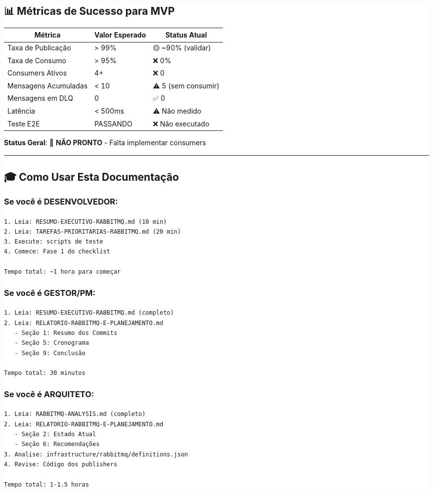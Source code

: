 
## 📊 Métricas de Sucesso para MVP

| Métrica | Valor Esperado | Status Atual |
|---------|----------------|--------------|
| Taxa de Publicação | > 99% | 🟡 ~90% (validar) |
| Taxa de Consumo | > 95% | ❌ 0% |
| Consumers Ativos | 4+ | ❌ 0 |
| Mensagens Acumuladas | < 10 | ⚠️ 5 (sem consumir) |
| Mensagens em DLQ | 0 | ✅ 0 |
| Latência | < 500ms | ⚠️ Não medido |
| Teste E2E | PASSANDO | ❌ Não executado |

**Status Geral**: 🔴 **NÃO PRONTO** - Falta implementar consumers

---

## 🎓 Como Usar Esta Documentação

### Se você é DESENVOLVEDOR:

```
1. Leia: RESUMO-EXECUTIVO-RABBITMQ.md (10 min)
2. Leia: TAREFAS-PRIORITARIAS-RABBITMQ.md (20 min)
3. Execute: scripts de teste
4. Comece: Fase 1 do checklist

Tempo total: ~1 hora para começar
```

### Se você é GESTOR/PM:

```
1. Leia: RESUMO-EXECUTIVO-RABBITMQ.md (completo)
2. Leia: RELATORIO-RABBITMQ-E-PLANEJAMENTO.md
   - Seção 1: Resumo dos Commits
   - Seção 5: Cronograma
   - Seção 9: Conclusão

Tempo total: 30 minutos
```

### Se você é ARQUITETO:

```
1. Leia: RABBITMQ-ANALYSIS.md (completo)
2. Leia: RELATORIO-RABBITMQ-E-PLANEJAMENTO.md
   - Seção 2: Estado Atual
   - Seção 6: Recomendações
3. Analise: infrastructure/rabbitmq/definitions.json
4. Revise: Código dos publishers

Tempo total: 1-1.5 horas
```
